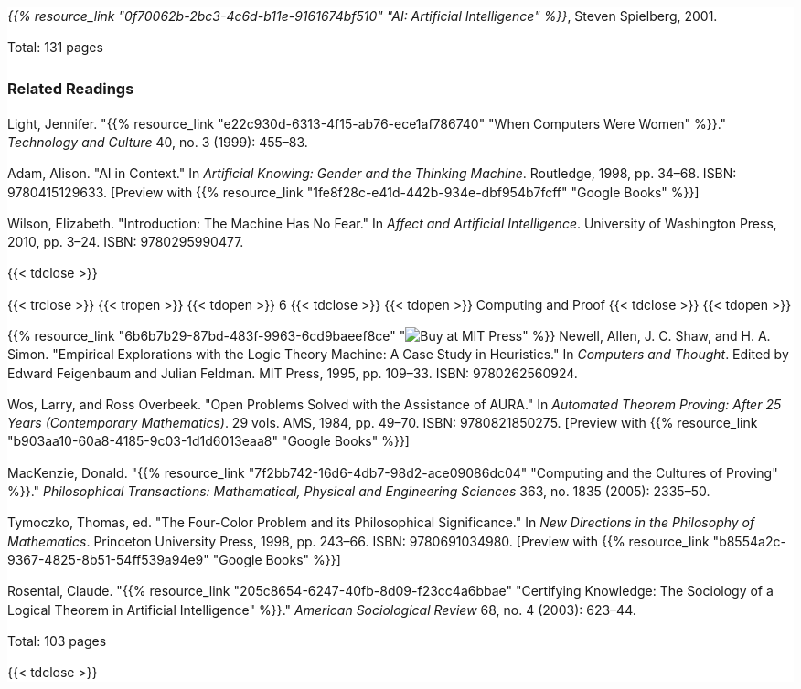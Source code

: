 _{{% resource_link "0f70062b-2bc3-4c6d-b11e-9161674bf510" "AI: Artificial Intelligence" %}}_, Steven Spielberg, 2001.

Total: 131 pages

### Related Readings

Light, Jennifer. "{{% resource_link "e22c930d-6313-4f15-ab76-ece1af786740" "When Computers Were Women" %}}." _Technology and Culture_ 40, no. 3 (1999): 455–83.

Adam, Alison. "AI in Context." In _Artificial Knowing: Gender and the Thinking Machine_. Routledge, 1998, pp. 34–68. ISBN: 9780415129633. \[Preview with {{% resource_link "1fe8f28c-e41d-442b-934e-dbf954b7fcff" "Google Books" %}}\]

Wilson, Elizabeth. "Introduction: The Machine Has No Fear." In _Affect and Artificial Intelligence_. University of Washington Press, 2010, pp. 3–24. ISBN: 9780295990477.


{{< tdclose >}}

{{< trclose >}}
{{< tropen >}}
{{< tdopen >}}
6
{{< tdclose >}}
{{< tdopen >}}
Computing and Proof
{{< tdclose >}}
{{< tdopen >}}


{{% resource_link "6b6b7b29-87bd-483f-9963-6cd9baeef8ce" "![Buy at MIT Press](/images/mp_logo.gif)" %}} Newell, Allen, J. C. Shaw, and H. A. Simon. "Empirical Explorations with the Logic Theory Machine: A Case Study in Heuristics." In _Computers and Thought_. Edited by Edward Feigenbaum and Julian Feldman. MIT Press, 1995, pp. 109–33. ISBN: 9780262560924.

Wos, Larry, and Ross Overbeek. "Open Problems Solved with the Assistance of AURA." In _Automated Theorem Proving: After 25 Years (Contemporary Mathematics)_. 29 vols. AMS, 1984, pp. 49–70. ISBN: 9780821850275. \[Preview with {{% resource_link "b903aa10-60a8-4185-9c03-1d1d6013eaa8" "Google Books" %}}\]

MacKenzie, Donald. "{{% resource_link "7f2bb742-16d6-4db7-98d2-ace09086dc04" "Computing and the Cultures of Proving" %}}." _Philosophical Transactions: Mathematical, Physical and Engineering Sciences_ 363, no. 1835 (2005): 2335–50.

Tymoczko, Thomas, ed. "The Four-Color Problem and its Philosophical Significance." In _New Directions in the Philosophy of Mathematics_. Princeton University Press, 1998, pp. 243–66. ISBN: 9780691034980. \[Preview with {{% resource_link "b8554a2c-9367-4825-8b51-54ff539a94e9" "Google Books" %}}\]

Rosental, Claude. "{{% resource_link "205c8654-6247-40fb-8d09-f23cc4a6bbae" "Certifying Knowledge: The Sociology of a Logical Theorem in Artificial Intelligence" %}}." _American Sociological Review_ 68, no. 4 (2003): 623–44.

Total: 103 pages


{{< tdclose >}}
